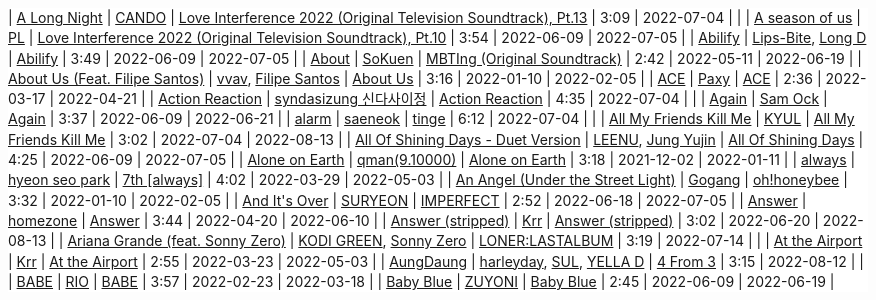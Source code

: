 | [A Long Night](https://open.spotify.com/track/0I8hTfSm5qjhZEoiMCn6PG) | [CANDO](https://open.spotify.com/artist/06KgokwCwsWO8f1h1pzPcV) | [Love Interference 2022 \(Original Television Soundtrack\), Pt.13](https://open.spotify.com/album/3exZxXUMD14KCbb7Pa6XsS) | 3:09 | 2022-07-04 |  |
| [A season of us](https://open.spotify.com/track/5GfQle9Jd24WI694vlyv42) | [PL](https://open.spotify.com/artist/3ZRrPmnB6ORWKeEJ8qawnP) | [Love Interference 2022 \(Original Television Soundtrack\), Pt.10](https://open.spotify.com/album/1bWCEocci2kyEpWLdOjVRW) | 3:54 | 2022-06-09 | 2022-07-05 |
| [Abilify](https://open.spotify.com/track/5fjD3Ijnjaxeexw6PXD1FK) | [Lips\-Bite](https://open.spotify.com/artist/6oOVSJ1CjIBnMZ4hADpl8h), [Long D](https://open.spotify.com/artist/621cB0IPX1hVgxnB6RqDz0) | [Abilify](https://open.spotify.com/album/6qbyQADqPMPmDbVEgQHZVe) | 3:49 | 2022-06-09 | 2022-07-05 |
| [About](https://open.spotify.com/track/1GDqEr1WJxWSTYfAbfa6af) | [SoKuen](https://open.spotify.com/artist/2Tgcxy7vxvGdplDC8P93ZG) | [MBTIng \(Original Soundtrack\)](https://open.spotify.com/album/66pnxv8pCPQR9dLQYBVJFY) | 2:42 | 2022-05-11 | 2022-06-19 |
| [About Us \(Feat\. Filipe Santos\)](https://open.spotify.com/track/45E8aSa1AI4Yyd0XClOGpu) | [vvav](https://open.spotify.com/artist/7yphCtMHUx2eL5hHrpQnGx), [Filipe Santos](https://open.spotify.com/artist/6ZiJkBamnBr4DjuJ79thgP) | [About Us](https://open.spotify.com/album/0LhNmfYsvEH53AnyyUVCE4) | 3:16 | 2022-01-10 | 2022-02-05 |
| [ACE](https://open.spotify.com/track/7iei7bpocXnXKWAV6ltrpu) | [Paxy](https://open.spotify.com/artist/20aItj15h3ANHCROteCoJR) | [ACE](https://open.spotify.com/album/7xxyovGB2KPLAL0Bx9MrEU) | 2:36 | 2022-03-17 | 2022-04-21 |
| [Action Reaction](https://open.spotify.com/track/4pv4srfPim6XwSUoxueLRF) | [syndasizung 신다사이정](https://open.spotify.com/artist/2JVIMqJWk3OVEEr9oaWYub) | [Action Reaction](https://open.spotify.com/album/0APzH8zMzoBbbweo04UqYI) | 4:35 | 2022-07-04 |  |
| [Again](https://open.spotify.com/track/1gtbczxlVT3K4A1KYAgWME) | [Sam Ock](https://open.spotify.com/artist/0823FxAYBXOeMTOWPeH9HH) | [Again](https://open.spotify.com/album/5libWqRba7SeGFA6TQrJKo) | 3:37 | 2022-06-09 | 2022-06-21 |
| [alarm](https://open.spotify.com/track/3rLJg6e2JKJBaQL1LTBHJO) | [saeneok](https://open.spotify.com/artist/0HFyqg6Dwupd1p9SbNDEzL) | [tinge](https://open.spotify.com/album/6PzWM3WP8bBlBlY1a90vjT) | 6:12 | 2022-07-04 |  |
| [All My Friends Kill Me](https://open.spotify.com/track/4C8qPNCHXKTYD56KrPzKQP) | [KYUL](https://open.spotify.com/artist/10LaysU4hUTEGtWwC0Zbrm) | [All My Friends Kill Me](https://open.spotify.com/album/12oTig0EoVdptk5abXIcJ9) | 3:02 | 2022-07-04 | 2022-08-13 |
| [All Of Shining Days \- Duet Version](https://open.spotify.com/track/3nHiNqOInWivSwFIHOXspl) | [LEENU](https://open.spotify.com/artist/7bJwBnsHWKpUkugnVkM8N1), [Jung Yujin](https://open.spotify.com/artist/1rXIFnYu6r4D4Dri1o0YNO) | [All Of Shining Days](https://open.spotify.com/album/2vY8vmkhfQwxyvgZzGMEKC) | 4:25 | 2022-06-09 | 2022-07-05 |
| [Alone on Earth](https://open.spotify.com/track/2n6CEJ4cyAtouDmJDwyj5E) | [qman\(9.10000\)](https://open.spotify.com/artist/6kov6ZeLUVYXsXbZ0mRu7a) | [Alone on Earth](https://open.spotify.com/album/413VGACJy5ysJFbbOkAtQB) | 3:18 | 2021-12-02 | 2022-01-11 |
| [always](https://open.spotify.com/track/0I0gqzvbxfcbQBMlvGsD7h) | [hyeon seo park](https://open.spotify.com/artist/3ikV9ZwFZz1DDiTc6xbMAW) | [7th \[always\]](https://open.spotify.com/album/3Wl4PQ8dmwzQ4qN1xXSkFC) | 4:02 | 2022-03-29 | 2022-05-03 |
| [An Angel \(Under the Street Light\)](https://open.spotify.com/track/7K6abpCq7khHwPUn75rayg) | [Gogang](https://open.spotify.com/artist/2ZIVYoGzw18q8IDsLny9UU) | [oh!honeybee](https://open.spotify.com/album/1hQlsdyobkp53N1d5KB02y) | 3:32 | 2022-01-10 | 2022-02-05 |
| [And It's Over](https://open.spotify.com/track/1rnsLPSOHmNegyegIxoUgK) | [SURYEON](https://open.spotify.com/artist/5jyPaTMuPzds0MAd8WtxAd) | [IMPERFECT](https://open.spotify.com/album/3MuXy7w4uc8qGUWkxtDRXw) | 2:52 | 2022-06-18 | 2022-07-05 |
| [Answer](https://open.spotify.com/track/5DFVWocetuRnKhy7WjO8Ht) | [homezone](https://open.spotify.com/artist/31hDouD40df6TsqnZZpNAK) | [Answer](https://open.spotify.com/album/1bUlMzOPjvgiCWDfAzKD3r) | 3:44 | 2022-04-20 | 2022-06-10 |
| [Answer \(stripped\)](https://open.spotify.com/track/21QBCAv8n2r3SOp8tdE3j5) | [Krr](https://open.spotify.com/artist/2wCEpu2tMAildqH0BrJNT7) | [Answer \(stripped\)](https://open.spotify.com/album/0SGcO8HBEvjreo6qugr0DI) | 3:02 | 2022-06-20 | 2022-08-13 |
| [Ariana Grande \(feat\. Sonny Zero\)](https://open.spotify.com/track/4f4IdCmTF7KYF0aNeVzBUV) | [KODI GREEN](https://open.spotify.com/artist/54yQw1nXF53pvMLL0MpTxs), [Sonny Zero](https://open.spotify.com/artist/40X7tXw4Tk4m5WFDfGJnZe) | [LONER:LASTALBUM](https://open.spotify.com/album/7ri5cg30LlzOlak7uSpM9P) | 3:19 | 2022-07-14 |  |
| [At the Airport](https://open.spotify.com/track/21GndD8BAgVOgQ7dIksKGQ) | [Krr](https://open.spotify.com/artist/2wCEpu2tMAildqH0BrJNT7) | [At the Airport](https://open.spotify.com/album/1p8qJnDb1J0cuaHvqZeR8L) | 2:55 | 2022-03-23 | 2022-05-03 |
| [AungDaung](https://open.spotify.com/track/5dSntpWaTE7OKSBQS61aWy) | [harleyday](https://open.spotify.com/artist/2jKuBXwyAXJR70FASMZILu), [SUL](https://open.spotify.com/artist/6dVSKlzE9rpuqeIfiGnVCN), [YELLA D](https://open.spotify.com/artist/4D139q2zdOGkNdWHeFmIog) | [4 From 3](https://open.spotify.com/album/3QX8gxbtOKvXcg6RbACLI4) | 3:15 | 2022-08-12 |  |
| [BABE](https://open.spotify.com/track/4thtuwR8yUWCeeHjf2EBy6) | [RIO](https://open.spotify.com/artist/3sSwsGMEcViUoDXzzcht3g) | [BABE](https://open.spotify.com/album/5T1GYb9ng8xwKVAYM3M73L) | 3:57 | 2022-02-23 | 2022-03-18 |
| [Baby Blue](https://open.spotify.com/track/08O5mGYJTLi1AW653UVyS4) | [ZUYONI](https://open.spotify.com/artist/7cEawQRJjV5Rko3bFOh4re) | [Baby Blue](https://open.spotify.com/album/1ewqY8kXu3JApoFDUgkqmW) | 2:45 | 2022-06-09 | 2022-06-19 |